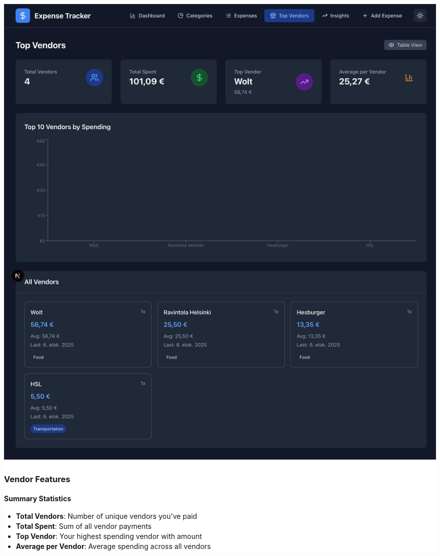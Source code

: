 ![Vendors View](screenshots/vendors-view.png)

### Vendor Features

**Summary Statistics**
- **Total Vendors**: Number of unique vendors you've paid
- **Total Spent**: Sum of all vendor payments
- **Top Vendor**: Your highest spending vendor with amount
- **Average per Vendor**: Average spending across all vendors
